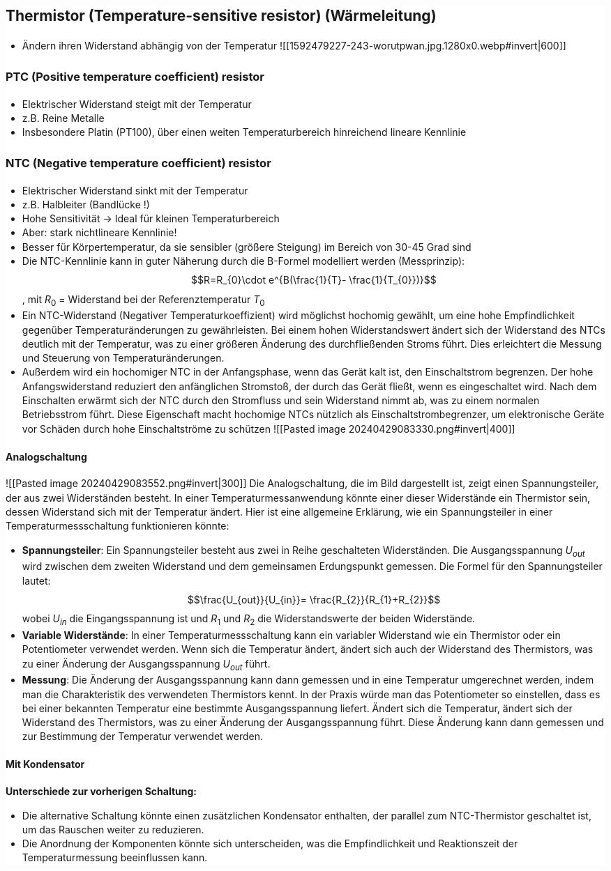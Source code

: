 ## Thermistor (Temperature-sensitive resistor) (Wärmeleitung)
- Ändern ihren Widerstand abhängig von der Temperatur
![[1592479227-243-worutpwan.jpg.1280x0.webp#invert|600]]
### PTC (Positive temperature coefficient) resistor
- Elektrischer Widerstand steigt mit der Temperatur 
- z.B. Reine Metalle 
- Insbesondere Platin (PT100), über einen weiten Temperaturbereich hinreichend lineare Kennlinie 
### NTC (Negative temperature coefficient) resistor 
- Elektrischer Widerstand sinkt mit der Temperatur 
- z.B. Halbleiter (Bandlücke !) 
- Hohe Sensitivität -> Ideal für kleinen Temperaturbereich 
- Aber: stark nichtlineare Kennlinie!
- Besser für Körpertemperatur, da sie sensibler (größere Steigung) im Bereich von 30-45 Grad sind
- Die NTC-Kennlinie kann in guter Näherung durch die B-Formel modelliert werden (Messprinzip):$$R=R_{0}\cdot e^{B(\frac{1}{T}- \frac{1}{T_{0}})}$$, mit $R_0$ = Widerstand bei der Referenztemperatur $T_0$
- Ein NTC-Widerstand (Negativer Temperaturkoeffizient) wird möglichst hochomig gewählt, um eine hohe Empfindlichkeit gegenüber Temperaturänderungen zu gewährleisten. Bei einem hohen Widerstandswert ändert sich der Widerstand des NTCs deutlich mit der Temperatur, was zu einer größeren Änderung des durchfließenden Stroms führt. Dies erleichtert die Messung und Steuerung von Temperaturänderungen.
- Außerdem wird ein hochomiger NTC in der Anfangsphase, wenn das Gerät kalt ist, den Einschaltstrom begrenzen. Der hohe Anfangswiderstand reduziert den anfänglichen Stromstoß, der durch das Gerät fließt, wenn es eingeschaltet wird. Nach dem Einschalten erwärmt sich der NTC durch den Stromfluss und sein Widerstand nimmt ab, was zu einem normalen Betriebsstrom führt. Diese Eigenschaft macht hochomige NTCs nützlich als Einschaltstrombegrenzer, um elektronische Geräte vor Schäden durch hohe Einschaltströme zu schützen
![[Pasted image 20240429083330.png#invert|400]]
#### Analogschaltung
![[Pasted image 20240429083552.png#invert|300]]
Die Analogschaltung, die im Bild dargestellt ist, zeigt einen Spannungsteiler, der aus zwei Widerständen besteht. In einer Temperaturmessanwendung könnte einer dieser Widerstände ein Thermistor sein, dessen Widerstand sich mit der Temperatur ändert. Hier ist eine allgemeine Erklärung, wie ein Spannungsteiler in einer Temperaturmessschaltung funktionieren könnte:
- **Spannungsteiler**: Ein Spannungsteiler besteht aus zwei in Reihe geschalteten Widerständen. Die Ausgangsspannung $U_{out}$ wird zwischen dem zweiten Widerstand und dem gemeinsamen Erdungspunkt gemessen. Die Formel für den Spannungsteiler lautet:$$\frac{U_{out}}{U_{in}}= \frac{R_{2}}{R_{1}+R_{2}}$$
    wobei $U_{in}$ die Eingangsspannung ist und $R_{1}$ und $R_{2}$ die Widerstandswerte der beiden Widerstände.
- **Variable Widerstände**: In einer Temperaturmessschaltung kann ein variabler Widerstand wie ein Thermistor oder ein Potentiometer verwendet werden. Wenn sich die Temperatur ändert, ändert sich auch der Widerstand des Thermistors, was zu einer Änderung der Ausgangsspannung $U_{out}$ führt.
- **Messung**: Die Änderung der Ausgangsspannung kann dann gemessen und in eine Temperatur umgerechnet werden, indem man die Charakteristik des verwendeten Thermistors kennt.
In der Praxis würde man das Potentiometer so einstellen, dass es bei einer bekannten Temperatur eine bestimmte Ausgangsspannung liefert. Ändert sich die Temperatur, ändert sich der Widerstand des Thermistors, was zu einer Änderung der Ausgangsspannung führt. Diese Änderung kann dann gemessen und zur Bestimmung der Temperatur verwendet werden.
#### Mit Kondensator
**Unterschiede zur vorherigen Schaltung:**
- Die alternative Schaltung könnte einen zusätzlichen Kondensator enthalten, der parallel zum NTC-Thermistor geschaltet ist, um das Rauschen weiter zu reduzieren.
- Die Anordnung der Komponenten könnte sich unterscheiden, was die Empfindlichkeit und Reaktionszeit der Temperaturmessung beeinflussen kann.
